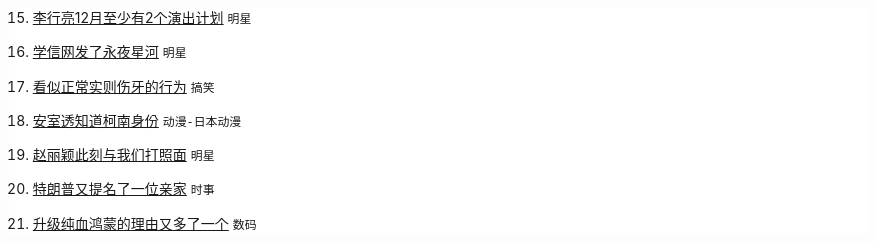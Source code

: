 15. [李行亮12月至少有2个演出计划](https://m.weibo.cn/search?containerid=100103type%3D1%26t%3D10%26q%3D%23%E6%9D%8E%E8%A1%8C%E4%BA%AE12%E6%9C%88%E8%87%B3%E5%B0%91%E6%9C%892%E4%B8%AA%E6%BC%94%E5%87%BA%E8%AE%A1%E5%88%92%23&stream_entry_id=31&isnewpage=1&extparam=seat%3D1%26realpos%3D14%26filter_type%3Drealtimehot%26flag%3D2%26pos%3D13%26lcate%3D5001%26dgr%3D0%26cate%3D5001%26q%3D%2523%25E6%259D%258E%25E8%25A1%258C%25E4%25BA%25AE12%25E6%259C%2588%25E8%2587%25B3%25E5%25B0%2591%25E6%259C%25892%25E4%25B8%25AA%25E6%25BC%2594%25E5%2587%25BA%25E8%25AE%25A1%25E5%2588%2592%2523%26c_type%3D31%26band_rank%3D14%26stream_entry_id%3D31%26display_time%3D1733108847%26pre_seqid%3D173310884719401274866123) `明星` 

16. [学信网发了永夜星河](https://m.weibo.cn/search?containerid=100103type%3D1%26t%3D10%26q%3D%23%E5%AD%A6%E4%BF%A1%E7%BD%91%E5%8F%91%E4%BA%86%E6%B0%B8%E5%A4%9C%E6%98%9F%E6%B2%B3%23&stream_entry_id=31&isnewpage=1&extparam=seat%3D1%26realpos%3D15%26filter_type%3Drealtimehot%26flag%3D2%26pos%3D14%26lcate%3D5001%26dgr%3D0%26cate%3D5001%26q%3D%2523%25E5%25AD%25A6%25E4%25BF%25A1%25E7%25BD%2591%25E5%258F%2591%25E4%25BA%2586%25E6%25B0%25B8%25E5%25A4%259C%25E6%2598%259F%25E6%25B2%25B3%2523%26c_type%3D31%26band_rank%3D15%26stream_entry_id%3D31%26display_time%3D1733108847%26pre_seqid%3D173310884719401274866123) `明星` 

17. [看似正常实则伤牙的行为](https://m.weibo.cn/search?containerid=100103type%3D1%26t%3D10%26q%3D%23%E7%9C%8B%E4%BC%BC%E6%AD%A3%E5%B8%B8%E5%AE%9E%E5%88%99%E4%BC%A4%E7%89%99%E7%9A%84%E8%A1%8C%E4%B8%BA%23&stream_entry_id=31&isnewpage=1&extparam=seat%3D1%26realpos%3D16%26filter_type%3Drealtimehot%26flag%3D1%26pos%3D15%26lcate%3D5001%26dgr%3D0%26cate%3D5001%26q%3D%2523%25E7%259C%258B%25E4%25BC%25BC%25E6%25AD%25A3%25E5%25B8%25B8%25E5%25AE%259E%25E5%2588%2599%25E4%25BC%25A4%25E7%2589%2599%25E7%259A%2584%25E8%25A1%258C%25E4%25B8%25BA%2523%26c_type%3D31%26band_rank%3D16%26stream_entry_id%3D31%26display_time%3D1733108847%26pre_seqid%3D173310884719401274866123) `搞笑` 

18. [安室透知道柯南身份](https://m.weibo.cn/search?containerid=100103type%3D1%26t%3D10%26q%3D%E5%AE%89%E5%AE%A4%E9%80%8F%E7%9F%A5%E9%81%93%E6%9F%AF%E5%8D%97%E8%BA%AB%E4%BB%BD&stream_entry_id=31&isnewpage=1&extparam=seat%3D1%26realpos%3D17%26filter_type%3Drealtimehot%26flag%3D1%26pos%3D16%26lcate%3D5001%26dgr%3D0%26cate%3D5001%26q%3D%25E5%25AE%2589%25E5%25AE%25A4%25E9%2580%258F%25E7%259F%25A5%25E9%2581%2593%25E6%259F%25AF%25E5%258D%2597%25E8%25BA%25AB%25E4%25BB%25BD%26c_type%3D31%26band_rank%3D17%26stream_entry_id%3D31%26display_time%3D1733108847%26pre_seqid%3D173310884719401274866123) `动漫-日本动漫` 

19. [赵丽颖此刻与我们打照面](https://m.weibo.cn/search?containerid=100103type%3D1%26t%3D10%26q%3D%23%E8%B5%B5%E4%B8%BD%E9%A2%96%E6%AD%A4%E5%88%BB%E4%B8%8E%E6%88%91%E4%BB%AC%E6%89%93%E7%85%A7%E9%9D%A2%23&stream_entry_id=31&isnewpage=1&extparam=seat%3D1%26realpos%3D18%26filter_type%3Drealtimehot%26flag%3D1%26pos%3D17%26lcate%3D5001%26dgr%3D0%26cate%3D5001%26q%3D%2523%25E8%25B5%25B5%25E4%25B8%25BD%25E9%25A2%2596%25E6%25AD%25A4%25E5%2588%25BB%25E4%25B8%258E%25E6%2588%2591%25E4%25BB%25AC%25E6%2589%2593%25E7%2585%25A7%25E9%259D%25A2%2523%26c_type%3D31%26band_rank%3D18%26stream_entry_id%3D31%26display_time%3D1733108847%26pre_seqid%3D173310884719401274866123) `明星` 

20. [特朗普又提名了一位亲家](https://m.weibo.cn/search?containerid=100103type%3D1%26t%3D10%26q%3D%23%E7%89%B9%E6%9C%97%E6%99%AE%E5%8F%88%E6%8F%90%E5%90%8D%E4%BA%86%E4%B8%80%E4%BD%8D%E4%BA%B2%E5%AE%B6%23&stream_entry_id=31&isnewpage=1&extparam=seat%3D1%26realpos%3D19%26filter_type%3Drealtimehot%26flag%3D1%26pos%3D18%26lcate%3D5001%26dgr%3D0%26cate%3D5001%26q%3D%2523%25E7%2589%25B9%25E6%259C%2597%25E6%2599%25AE%25E5%258F%2588%25E6%258F%2590%25E5%2590%258D%25E4%25BA%2586%25E4%25B8%2580%25E4%25BD%258D%25E4%25BA%25B2%25E5%25AE%25B6%2523%26c_type%3D31%26band_rank%3D19%26stream_entry_id%3D31%26display_time%3D1733108847%26pre_seqid%3D173310884719401274866123) `时事` 

21. [升级纯血鸿蒙的理由又多了一个](https://m.weibo.cn/search?containerid=100103type%3D1%26t%3D10%26q%3D%23%E5%8D%87%E7%BA%A7%E7%BA%AF%E8%A1%80%E9%B8%BF%E8%92%99%E7%9A%84%E7%90%86%E7%94%B1%E5%8F%88%E5%A4%9A%E4%BA%86%E4%B8%80%E4%B8%AA%23&stream_entry_id=31&isnewpage=1&extparam=seat%3D1%26cate%3D5001%26realpos%3D20%26filter_type%3Drealtimehot%26lcate%3D5001%26flag%3D0%26q%3D%2523%25E5%258D%2587%25E7%25BA%25A7%25E7%25BA%25AF%25E8%25A1%2580%25E9%25B8%25BF%25E8%2592%2599%25E7%259A%2584%25E7%2590%2586%25E7%2594%25B1%25E5%258F%2588%25E5%25A4%259A%25E4%25BA%2586%25E4%25B8%2580%25E4%25B8%25AA%2523%26dgr%3D0%26band_rank%3D20%26adid%3D266682%26c_type%3D31%26pos%3D19%26stream_entry_id%3D31%26display_time%3D1733108847%26pre_seqid%3D173310884719401274866123) `数码` 
